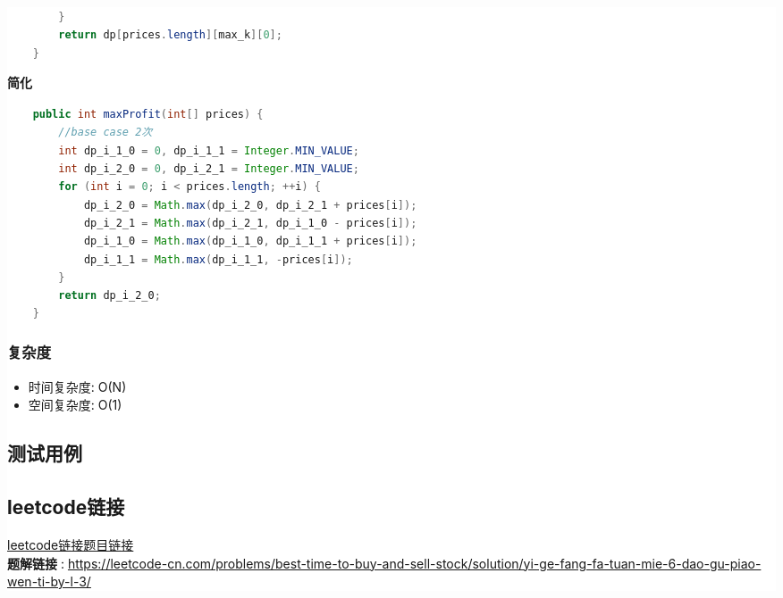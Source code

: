 ```java
        }
        return dp[prices.length][max_k][0];
    }
```

**简化**
```java
    public int maxProfit(int[] prices) {
        //base case 2次
        int dp_i_1_0 = 0, dp_i_1_1 = Integer.MIN_VALUE; 
        int dp_i_2_0 = 0, dp_i_2_1 = Integer.MIN_VALUE; 
        for (int i = 0; i < prices.length; ++i) {
            dp_i_2_0 = Math.max(dp_i_2_0, dp_i_2_1 + prices[i]);
            dp_i_2_1 = Math.max(dp_i_2_1, dp_i_1_0 - prices[i]);
            dp_i_1_0 = Math.max(dp_i_1_0, dp_i_1_1 + prices[i]);
            dp_i_1_1 = Math.max(dp_i_1_1, -prices[i]);
        }
        return dp_i_2_0;
    }
```
### 复杂度
* 时间复杂度: O(N)
* 空间复杂度: O(1)

## 测试用例

## leetcode链接
[leetcode链接题目链接](https://leetcode-cn.com/problems/best-time-to-buy-and-sell-stock-iv)  
**题解链接** : https://leetcode-cn.com/problems/best-time-to-buy-and-sell-stock/solution/yi-ge-fang-fa-tuan-mie-6-dao-gu-piao-wen-ti-by-l-3/